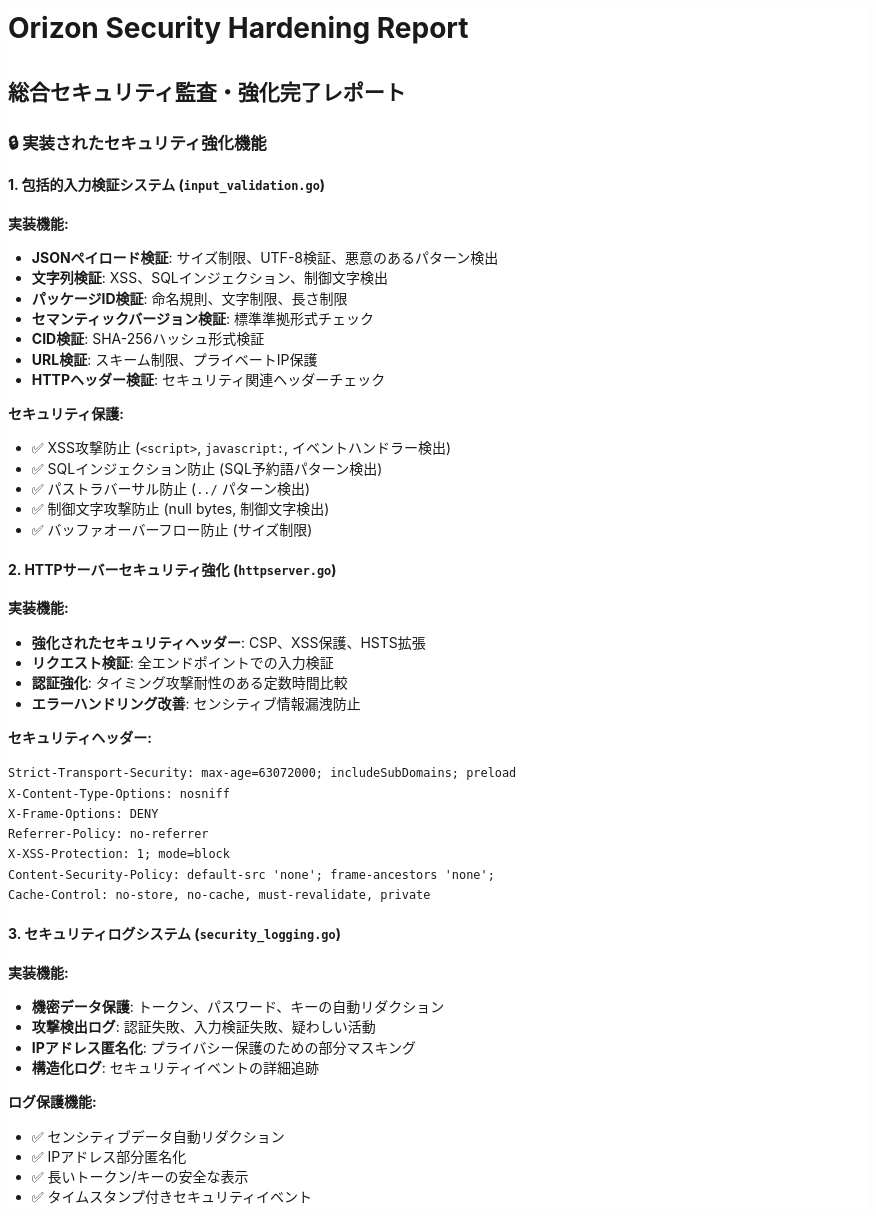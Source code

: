 # Orizon Security Hardening Report

## 総合セキュリティ監査・強化完了レポート

### 🔒 実装されたセキュリティ強化機能

#### 1. 包括的入力検証システム (`input_validation.go`)

**実装機能:**
- **JSONペイロード検証**: サイズ制限、UTF-8検証、悪意のあるパターン検出
- **文字列検証**: XSS、SQLインジェクション、制御文字検出
- **パッケージID検証**: 命名規則、文字制限、長さ制限
- **セマンティックバージョン検証**: 標準準拠形式チェック
- **CID検証**: SHA-256ハッシュ形式検証
- **URL検証**: スキーム制限、プライベートIP保護
- **HTTPヘッダー検証**: セキュリティ関連ヘッダーチェック

**セキュリティ保護:**
- ✅ XSS攻撃防止 (`<script>`, `javascript:`, イベントハンドラー検出)
- ✅ SQLインジェクション防止 (SQL予約語パターン検出)
- ✅ パストラバーサル防止 (`../` パターン検出)
- ✅ 制御文字攻撃防止 (null bytes, 制御文字検出)
- ✅ バッファオーバーフロー防止 (サイズ制限)

#### 2. HTTPサーバーセキュリティ強化 (`httpserver.go`)

**実装機能:**
- **強化されたセキュリティヘッダー**: CSP、XSS保護、HSTS拡張
- **リクエスト検証**: 全エンドポイントでの入力検証
- **認証強化**: タイミング攻撃耐性のある定数時間比較
- **エラーハンドリング改善**: センシティブ情報漏洩防止

**セキュリティヘッダー:**
```
Strict-Transport-Security: max-age=63072000; includeSubDomains; preload
X-Content-Type-Options: nosniff
X-Frame-Options: DENY
Referrer-Policy: no-referrer
X-XSS-Protection: 1; mode=block
Content-Security-Policy: default-src 'none'; frame-ancestors 'none';
Cache-Control: no-store, no-cache, must-revalidate, private
```

#### 3. セキュリティログシステム (`security_logging.go`)

**実装機能:**
- **機密データ保護**: トークン、パスワード、キーの自動リダクション
- **攻撃検出ログ**: 認証失敗、入力検証失敗、疑わしい活動
- **IPアドレス匿名化**: プライバシー保護のための部分マスキング
- **構造化ログ**: セキュリティイベントの詳細追跡

**ログ保護機能:**
- ✅ センシティブデータ自動リダクション
- ✅ IPアドレス部分匿名化
- ✅ 長いトークン/キーの安全な表示
- ✅ タイムスタンプ付きセキュリティイベント
